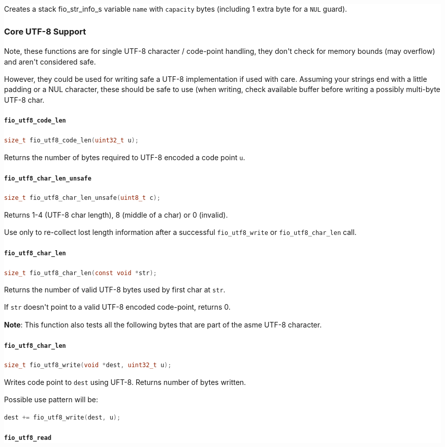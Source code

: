 Creates a stack fio_str_info_s variable `name` with `capacity` bytes (including 1 extra byte for a `NUL` guard).

### Core UTF-8 Support

Note, these functions are for single UTF-8 character / code-point handling, they don't check for memory bounds (may overflow) and aren't considered safe.

However, they could be used for writing safe a UTF-8 implementation if used with care. Assuming your strings end with a little padding or a NUL character, these should be safe to use (when writing, check available buffer before writing a possibly multi-byte UTF-8 char.

#### `fio_utf8_code_len`

```c
size_t fio_utf8_code_len(uint32_t u);
```

Returns the number of bytes required to UTF-8 encoded a code point `u`.

#### `fio_utf8_char_len_unsafe`

```c
size_t fio_utf8_char_len_unsafe(uint8_t c);
```

Returns 1-4 (UTF-8 char length), 8 (middle of a char) or 0 (invalid).

Use only to re-collect lost length information after a successful `fio_utf8_write` or `fio_utf8_char_len` call.

#### `fio_utf8_char_len`

```c
size_t fio_utf8_char_len(const void *str);
```

Returns the number of valid UTF-8 bytes used by first char at `str`.

If `str` doesn't point to a valid UTF-8 encoded code-point, returns 0.

**Note**: This function also tests all the following bytes that are part of the asme UTF-8 character.


#### `fio_utf8_char_len`

```c
size_t fio_utf8_write(void *dest, uint32_t u);
```

Writes code point to `dest` using UFT-8. Returns number of bytes written.

Possible use pattern will be:

```c
dest += fio_utf8_write(dest, u);
```


#### `fio_utf8_read`
